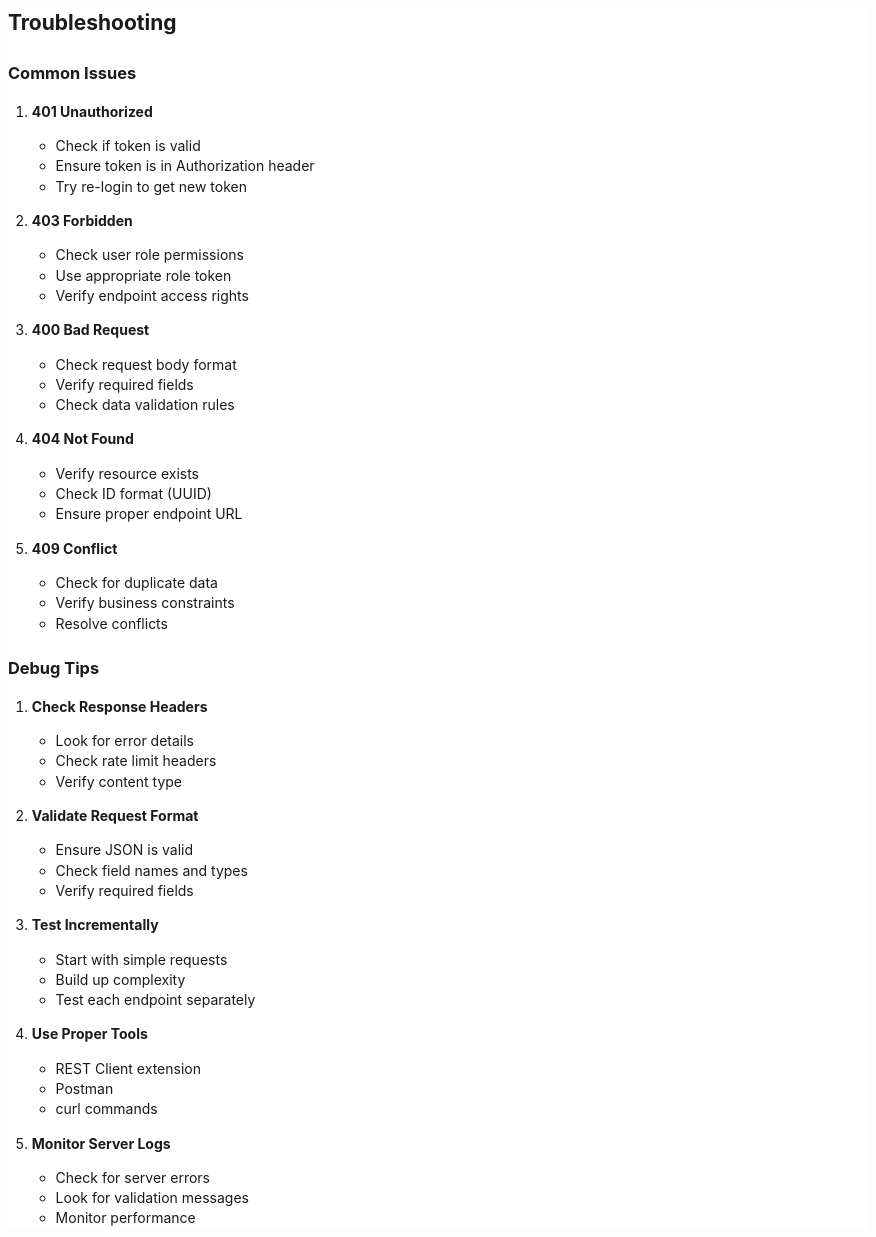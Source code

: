 ## Troubleshooting

### Common Issues

1. **401 Unauthorized**
   - Check if token is valid
   - Ensure token is in Authorization header
   - Try re-login to get new token

2. **403 Forbidden**
   - Check user role permissions
   - Use appropriate role token
   - Verify endpoint access rights

3. **400 Bad Request**
   - Check request body format
   - Verify required fields
   - Check data validation rules

4. **404 Not Found**
   - Verify resource exists
   - Check ID format (UUID)
   - Ensure proper endpoint URL

5. **409 Conflict**
   - Check for duplicate data
   - Verify business constraints
   - Resolve conflicts

### Debug Tips

1. **Check Response Headers**
   - Look for error details
   - Check rate limit headers
   - Verify content type

2. **Validate Request Format**
   - Ensure JSON is valid
   - Check field names and types
   - Verify required fields

3. **Test Incrementally**
   - Start with simple requests
   - Build up complexity
   - Test each endpoint separately

4. **Use Proper Tools**
   - REST Client extension
   - Postman
   - curl commands

5. **Monitor Server Logs**
   - Check for server errors
   - Look for validation messages
   - Monitor performance
